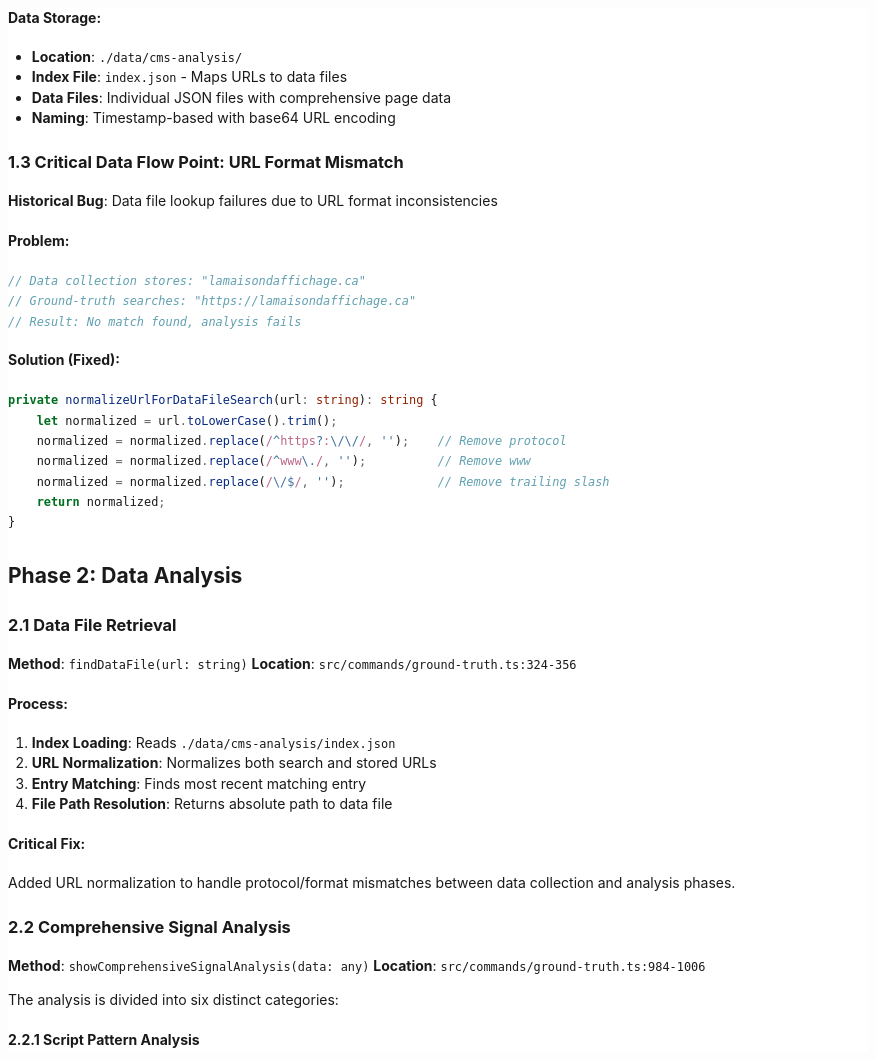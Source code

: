 #### Data Storage:
- **Location**: `./data/cms-analysis/`
- **Index File**: `index.json` - Maps URLs to data files
- **Data Files**: Individual JSON files with comprehensive page data
- **Naming**: Timestamp-based with base64 URL encoding

### 1.3 Critical Data Flow Point: URL Format Mismatch

**Historical Bug**: Data file lookup failures due to URL format inconsistencies

#### Problem:
```typescript
// Data collection stores: "lamaisondaffichage.ca"
// Ground-truth searches: "https://lamaisondaffichage.ca"
// Result: No match found, analysis fails
```

#### Solution (Fixed):
```typescript
private normalizeUrlForDataFileSearch(url: string): string {
    let normalized = url.toLowerCase().trim();
    normalized = normalized.replace(/^https?:\/\//, '');    // Remove protocol
    normalized = normalized.replace(/^www\./, '');          // Remove www
    normalized = normalized.replace(/\/$/, '');             // Remove trailing slash
    return normalized;
}
```

## Phase 2: Data Analysis

### 2.1 Data File Retrieval

**Method**: `findDataFile(url: string)`
**Location**: `src/commands/ground-truth.ts:324-356`

#### Process:
1. **Index Loading**: Reads `./data/cms-analysis/index.json`
2. **URL Normalization**: Normalizes both search and stored URLs
3. **Entry Matching**: Finds most recent matching entry
4. **File Path Resolution**: Returns absolute path to data file

#### Critical Fix:
Added URL normalization to handle protocol/format mismatches between data collection and analysis phases.

### 2.2 Comprehensive Signal Analysis

**Method**: `showComprehensiveSignalAnalysis(data: any)`
**Location**: `src/commands/ground-truth.ts:984-1006`

The analysis is divided into six distinct categories:

#### 2.2.1 Script Pattern Analysis
